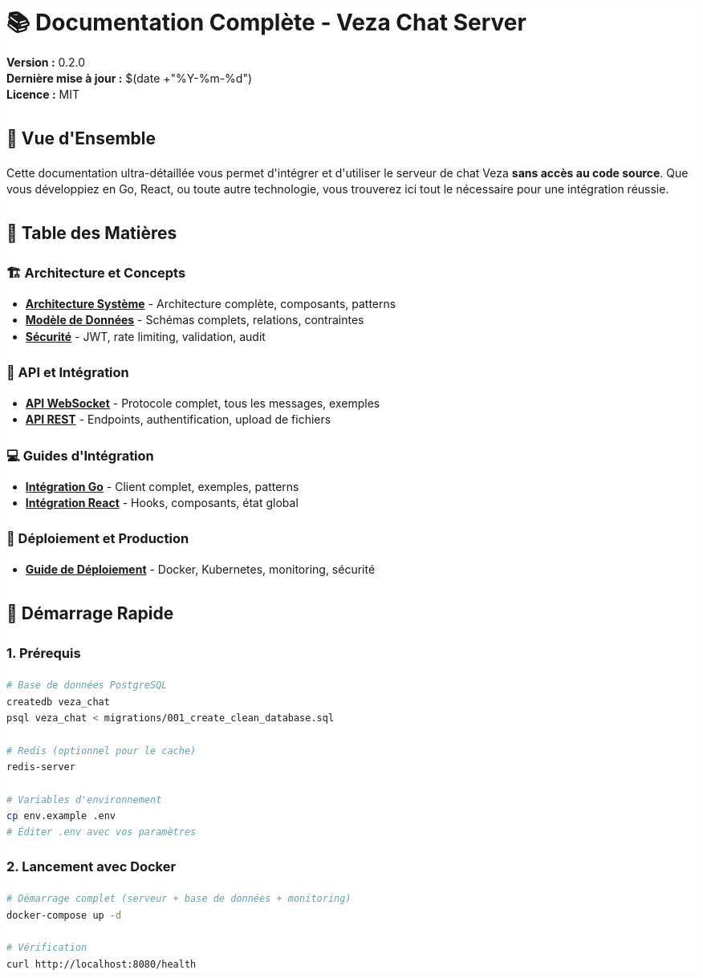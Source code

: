 # 📚 Documentation Complète - Veza Chat Server

**Version :** 0.2.0  
**Dernière mise à jour :** $(date +"%Y-%m-%d")  
**Licence :** MIT

## 🎯 Vue d'Ensemble

Cette documentation ultra-détaillée vous permet d'intégrer et d'utiliser le serveur de chat Veza **sans accès au code source**. Que vous développiez en Go, React, ou toute autre technologie, vous trouverez ici tout le nécessaire pour une intégration réussie.

## 📖 Table des Matières

### 🏗️ Architecture et Concepts
- [**Architecture Système**](./architecture.md) - Architecture complète, composants, patterns
- [**Modèle de Données**](./data_models.md) - Schémas complets, relations, contraintes
- [**Sécurité**](./security.md) - JWT, rate limiting, validation, audit

### 🔌 API et Intégration  
- [**API WebSocket**](./websocket_api.md) - Protocole complet, tous les messages, exemples
- [**API REST**](./rest_api.md) - Endpoints, authentification, upload de fichiers

### 💻 Guides d'Intégration
- [**Intégration Go**](./integration_go.md) - Client complet, exemples, patterns
- [**Intégration React**](./integration_react.md) - Hooks, composants, état global

### 🚀 Déploiement et Production
- [**Guide de Déploiement**](./deployment.md) - Docker, Kubernetes, monitoring, sécurité

## 🚀 Démarrage Rapide

### 1. **Prérequis**
```bash
# Base de données PostgreSQL
createdb veza_chat
psql veza_chat < migrations/001_create_clean_database.sql

# Redis (optionnel pour le cache)
redis-server

# Variables d'environnement
cp env.example .env
# Éditer .env avec vos paramètres
```

### 2. **Lancement avec Docker**
```bash
# Démarrage complet (serveur + base de données + monitoring)
docker-compose up -d

# Vérification
curl http://localhost:8080/health
```

